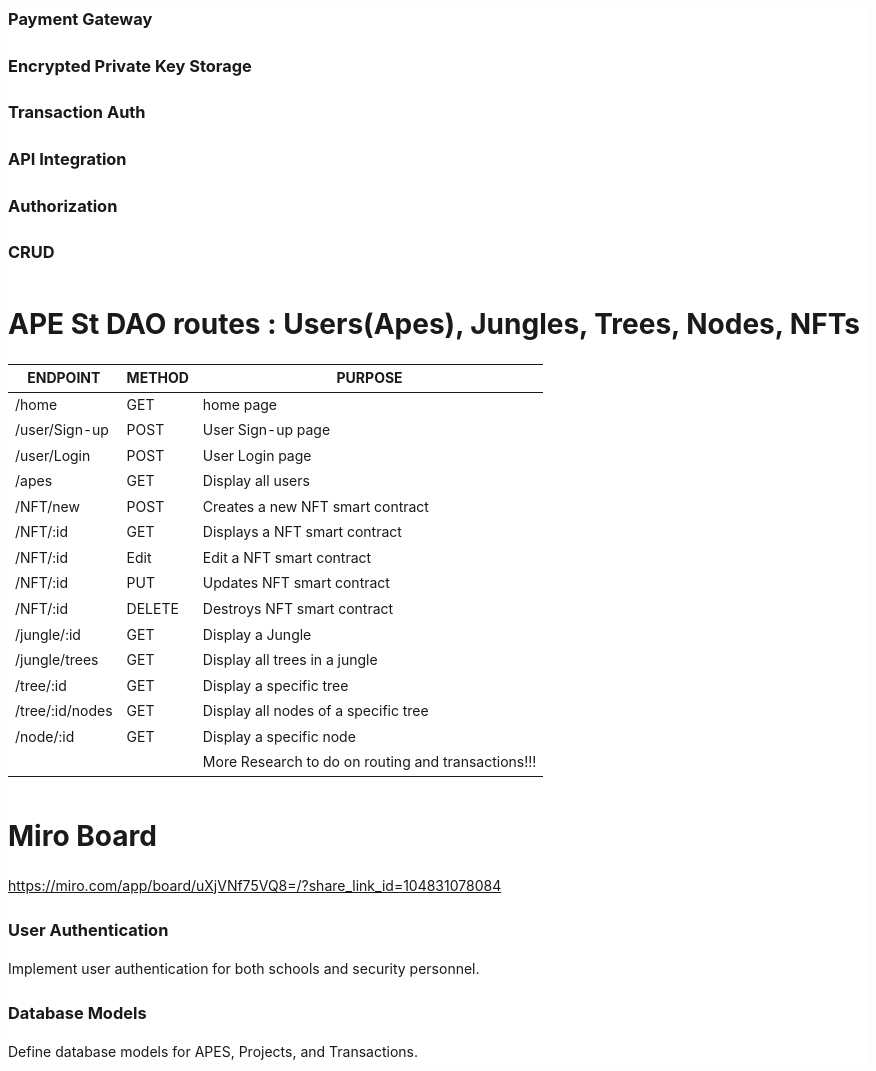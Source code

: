 ### Payment Gateway
### Encrypted Private Key Storage
### Transaction Auth
### API Integration
### Authorization
### CRUD

# APE St DAO routes : Users(Apes), Jungles, Trees, Nodes, NFTs
| ENDPOINT         | METHOD        | PURPOSE |
|------------------|-------------|---------|
|/home             |  GET        | home page |
|/user/Sign-up    |  POST       | User Sign-up page  |
|/user/Login     |  POST       | User Login page  |
|/apes       |  GET        | Display all users  |
|/NFT/new      |  POST       | Creates a new NFT smart contract  |
|/NFT/:id      |  GET       | Displays a NFT smart contract  |
|/NFT/:id      |  Edit       | Edit a NFT smart contract  |
|/NFT/:id      |  PUT        | Updates NFT smart contract  |
|/NFT/:id      |  DELETE     | Destroys NFT smart contract  |
|/jungle/:id          |  GET        | Display a Jungle  |
|/jungle/trees          |  GET        | Display all trees in a jungle  |
|/tree/:id          |  GET        | Display a specific tree  |
|/tree/:id/nodes          |  GET        | Display all nodes of a specific tree|
|/node/:id          |  GET        | Display a specific node|
||| More Research to do on routing and transactions!!!

# Miro Board
https://miro.com/app/board/uXjVNf75VQ8=/?share_link_id=104831078084

### User Authentication
Implement user authentication for both schools and security personnel. 

### Database Models
Define database models for APES, Projects, and Transactions.

